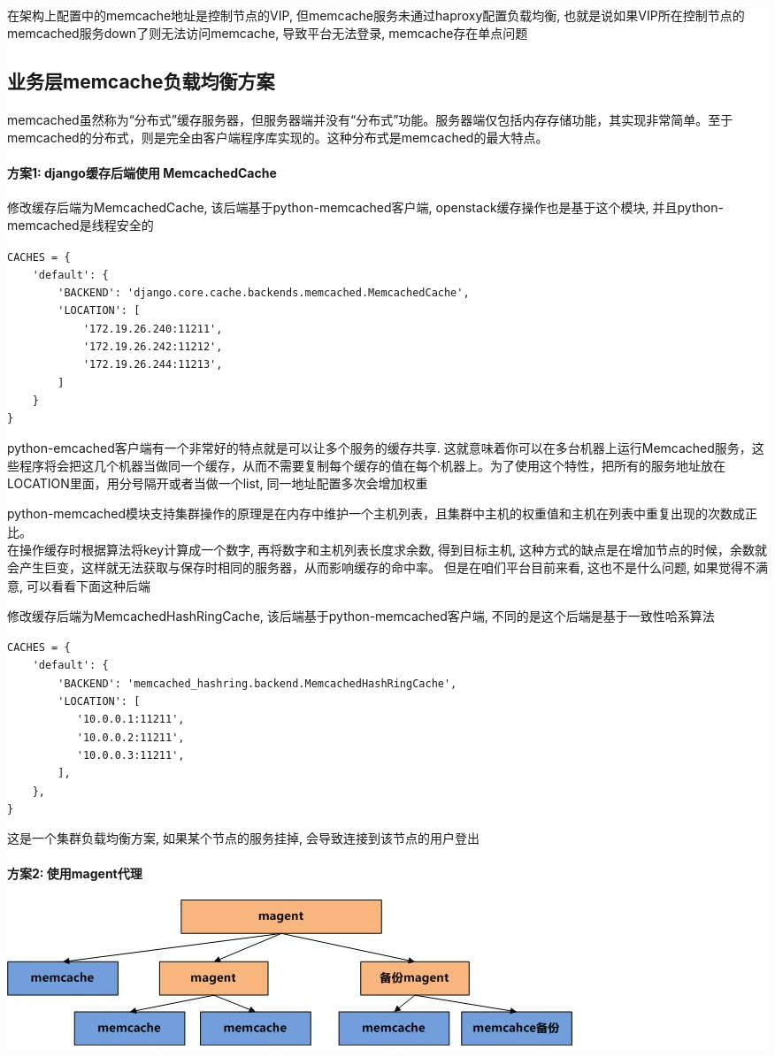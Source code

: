 在架构上配置中的memcache地址是控制节点的VIP, 但memcache服务未通过haproxy配置负载均衡, 也就是说如果VIP所在控制节点的memcached服务down了则无法访问memcache, 导致平台无法登录, memcache存在单点问题


业务层memcache负载均衡方案
--------------------------
memcached虽然称为“分布式”缓存服务器，但服务器端并没有“分布式”功能。服务器端仅包括内存存储功能，其实现非常简单。至于memcached的分布式，则是完全由客户端程序库实现的。这种分布式是memcached的最大特点。


#### 方案1: django缓存后端使用 MemcachedCache

修改缓存后端为MemcachedCache, 该后端基于python-memcached客户端, openstack缓存操作也是基于这个模块, 并且python-memcached是线程安全的
	
```
CACHES = {
    'default': {
        'BACKEND': 'django.core.cache.backends.memcached.MemcachedCache',
        'LOCATION': [
            '172.19.26.240:11211',
            '172.19.26.242:11212',
            '172.19.26.244:11213',
        ]
    }
}
```
python-emcached客户端有一个非常好的特点就是可以让多个服务的缓存共享. 这就意味着你可以在多台机器上运行Memcached服务，这些程序将会把这几个机器当做同一个缓存，从而不需要复制每个缓存的值在每个机器上。为了使用这个特性，把所有的服务地址放在LOCATION里面，用分号隔开或者当做一个list, 同一地址配置多次会增加权重

python-memcached模块支持集群操作的原理是在内存中维护一个主机列表，且集群中主机的权重值和主机在列表中重复出现的次数成正比。  
在操作缓存时根据算法将key计算成一个数字, 再将数字和主机列表长度求余数, 得到目标主机, 这种方式的缺点是在增加节点的时候，余数就会产生巨变，这样就无法获取与保存时相同的服务器，从而影响缓存的命中率。 但是在咱们平台目前来看, 这也不是什么问题, 如果觉得不满意, 可以看看下面这种后端

修改缓存后端为MemcachedHashRingCache, 该后端基于python-memcached客户端, 不同的是这个后端是基于一致性哈系算法
```
CACHES = {
    'default': {
        'BACKEND': 'memcached_hashring.backend.MemcachedHashRingCache',
        'LOCATION': [
           '10.0.0.1:11211',
           '10.0.0.2:11211',
           '10.0.0.3:11211',
        ],
    },
}
```

这是一个集群负载均衡方案, 如果某个节点的服务挂掉, 会导致连接到该节点的用户登出


#### 方案2: 使用magent代理

![@1|center](../images/magent_proxy.jpg)
